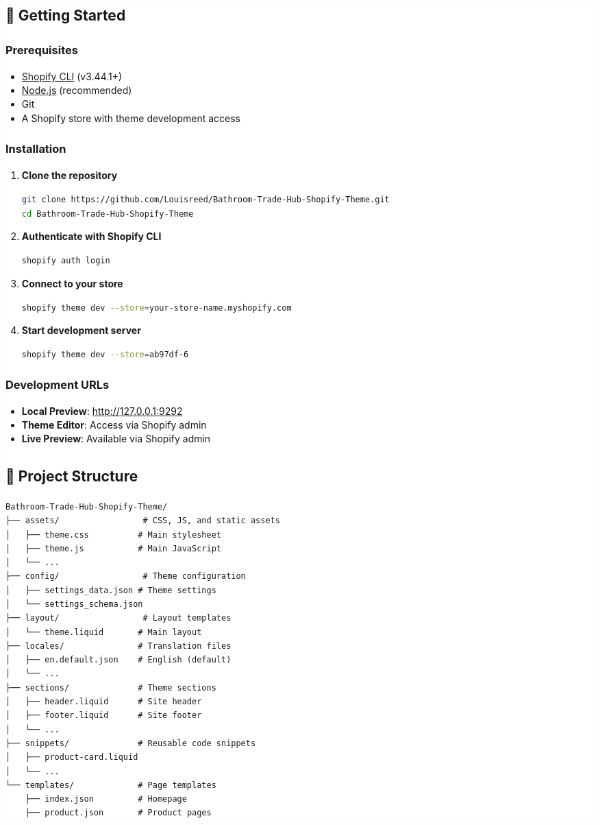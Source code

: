 ## 🚀 Getting Started

### Prerequisites

- [Shopify CLI](https://shopify.dev/docs/themes/tools/cli) (v3.44.1+)
- [Node.js](https://nodejs.org/) (recommended)
- Git
- A Shopify store with theme development access

### Installation

1. **Clone the repository**

   ```bash
   git clone https://github.com/Louisreed/Bathroom-Trade-Hub-Shopify-Theme.git
   cd Bathroom-Trade-Hub-Shopify-Theme
   ```

2. **Authenticate with Shopify CLI**

   ```bash
   shopify auth login
   ```

3. **Connect to your store**

   ```bash
   shopify theme dev --store=your-store-name.myshopify.com
   ```

4. **Start development server**
   ```bash
   shopify theme dev --store=ab97df-6
   ```

### Development URLs

- **Local Preview**: http://127.0.0.1:9292
- **Theme Editor**: Access via Shopify admin
- **Live Preview**: Available via Shopify admin

## 📁 Project Structure

```
Bathroom-Trade-Hub-Shopify-Theme/
├── assets/                 # CSS, JS, and static assets
│   ├── theme.css          # Main stylesheet
│   ├── theme.js           # Main JavaScript
│   └── ...
├── config/                 # Theme configuration
│   ├── settings_data.json # Theme settings
│   └── settings_schema.json
├── layout/                 # Layout templates
│   └── theme.liquid       # Main layout
├── locales/               # Translation files
│   ├── en.default.json    # English (default)
│   └── ...
├── sections/              # Theme sections
│   ├── header.liquid      # Site header
│   ├── footer.liquid      # Site footer
│   └── ...
├── snippets/              # Reusable code snippets
│   ├── product-card.liquid
│   └── ...
└── templates/             # Page templates
    ├── index.json         # Homepage
    ├── product.json       # Product pages
```